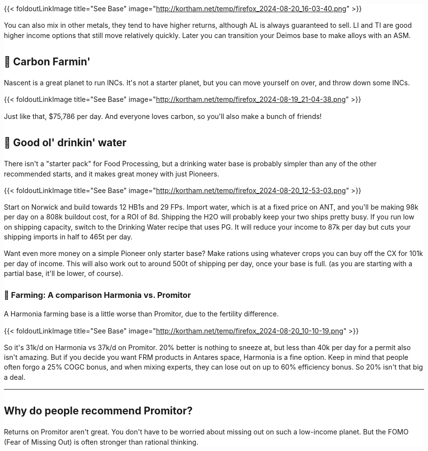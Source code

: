 {{< foldoutLinkImage title="See Base" image="http://kortham.net/temp/firefox_2024-08-20_16-03-40.png" >}}

You can also mix in other metals, they tend to have higher returns, although AL is always guaranteed to sell. LI and TI are good higher income options that still move relatively quickly. Later you can transition your Deimos base to make alloys with an ASM.

## 🌲 Carbon Farmin'

Nascent is a great planet to run INCs. It's not a starter planet, but you can move yourself on over, and throw down some INCs.

{{< foldoutLinkImage title="See Base" image="http://kortham.net/temp/firefox_2024-08-19_21-04-38.png" >}}

Just like that, $75,786 per day. And everyone loves carbon, so you'll also make a bunch of friends!

## 🚰 Good ol' drinkin' water

There isn't a "starter pack" for Food Processing, but a drinking water base is probably simpler than any of the other recommended starts, and it makes great money with just Pioneers.

{{< foldoutLinkImage title="See Base" image="http://kortham.net/temp/firefox_2024-08-20_12-53-03.png" >}}

Start on Norwick and build towards 12 HB1s and 29 FPs. Import water, which is at a fixed price on ANT, and you'll be making 98k per day on a 808k buildout cost, for a ROI of 8d. Shipping the H2O will probably keep your two ships pretty busy. If you run low on shipping capacity, switch to the Drinking Water recipe that uses PG. It will reduce your income to 87k per day but cuts your shipping imports in half to 465t per day.


Want even more money on a simple Pioneer only starter base? Make rations using whatever crops you can buy off the CX for 101k per day of income. This will also work out to around 500t of shipping per day, once your base is full. (as you are starting with a partial base, it'll be lower, of course).

### 🌱 Farming: A comparison Harmonia vs. Promitor

A Harmonia farming base is a little worse than Promitor, due to the fertility difference.

{{< foldoutLinkImage title="See Base" image="http://kortham.net/temp/firefox_2024-08-20_10-10-19.png" >}}

So it's 31k/d on Harmonia vs 37k/d on Promitor. 20% better is nothing to sneeze at, but less than 40k per day for a permit also isn't amazing. But if you decide you want FRM products in Antares space, Harmonia is a fine option. Keep in mind that people often forgo a 25% COGC bonus, and when mixing experts, they can lose out on up to 60% efficiency bonus. So 20% isn't that big a deal.

---

## Why do people recommend Promitor?

Returns on Promitor aren't great. You don't have to be worried about missing out on such a low-income planet.  But the FOMO (Fear of Missing Out) is often stronger than rational thinking.
